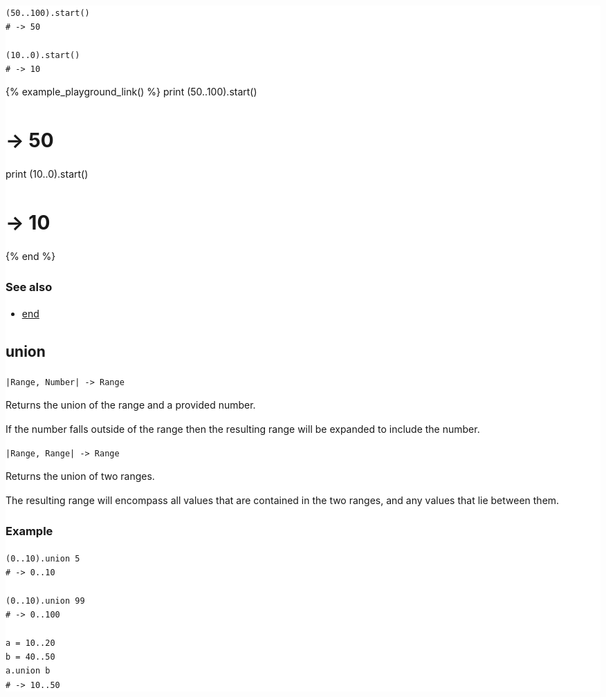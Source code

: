 ````koto
(50..100).start()
# -> 50

(10..0).start()
# -> 10
````

{% example_playground_link() %}
print (50..100).start()
# -> 50

print (10..0).start()
# -> 10

{% end %}
### See also

* [end](#end)

## union

````kototype
|Range, Number| -> Range
````

Returns the union of the range and a provided number.

If the number falls outside of the range then the resulting range will be
expanded to include the number.

````kototype
|Range, Range| -> Range
````

Returns the union of two ranges.

The resulting range will encompass all values that are contained in the two
ranges, and any values that lie between them.

### Example

````koto
(0..10).union 5
# -> 0..10

(0..10).union 99
# -> 0..100

a = 10..20
b = 40..50
a.union b
# -> 10..50
````
